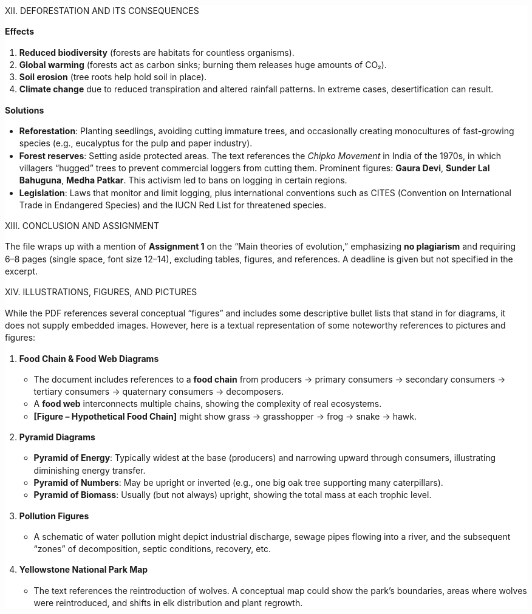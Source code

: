 
XII. DEFORESTATION AND ITS CONSEQUENCES

**Effects**  
1. **Reduced biodiversity** (forests are habitats for countless organisms).  
2. **Global warming** (forests act as carbon sinks; burning them releases huge amounts of CO₂).  
3. **Soil erosion** (tree roots help hold soil in place).  
4. **Climate change** due to reduced transpiration and altered rainfall patterns. In extreme cases, desertification can result.    

**Solutions**  
- **Reforestation**: Planting seedlings, avoiding cutting immature trees, and occasionally creating monocultures of fast-growing species (e.g., eucalyptus for the pulp and paper industry).  
- **Forest reserves**: Setting aside protected areas. The text references the *Chipko Movement* in India of the 1970s, in which villagers “hugged” trees to prevent commercial loggers from cutting them. Prominent figures: **Gaura Devi**, **Sunder Lal Bahuguna**, **Medha Patkar**. This activism led to bans on logging in certain regions.  
- **Legislation**: Laws that monitor and limit logging, plus international conventions such as CITES (Convention on International Trade in Endangered Species) and the IUCN Red List for threatened species.  


XIII. CONCLUSION AND ASSIGNMENT

The file wraps up with a mention of **Assignment 1** on the “Main theories of evolution,” emphasizing **no plagiarism** and requiring 6–8 pages (single space, font size 12–14), excluding tables, figures, and references. A deadline is given but not specified in the excerpt.  


XIV. ILLUSTRATIONS, FIGURES, AND PICTURES

While the PDF references several conceptual “figures” and includes some descriptive bullet lists that stand in for diagrams, it does not supply embedded images. However, here is a textual representation of some noteworthy references to pictures and figures:

1. **Food Chain & Food Web Diagrams**  
   - The document includes references to a **food chain** from producers → primary consumers → secondary consumers → tertiary consumers → quaternary consumers → decomposers.  
   - A **food web** interconnects multiple chains, showing the complexity of real ecosystems.  
   - **[Figure – Hypothetical Food Chain]** might show grass → grasshopper → frog → snake → hawk.

2. **Pyramid Diagrams**  
   - **Pyramid of Energy**: Typically widest at the base (producers) and narrowing upward through consumers, illustrating diminishing energy transfer.  
   - **Pyramid of Numbers**: May be upright or inverted (e.g., one big oak tree supporting many caterpillars).  
   - **Pyramid of Biomass**: Usually (but not always) upright, showing the total mass at each trophic level.

3. **Pollution Figures**  
   - A schematic of water pollution might depict industrial discharge, sewage pipes flowing into a river, and the subsequent “zones” of decomposition, septic conditions, recovery, etc.  

4. **Yellowstone National Park Map**  
   - The text references the reintroduction of wolves. A conceptual map could show the park’s boundaries, areas where wolves were reintroduced, and shifts in elk distribution and plant regrowth.
